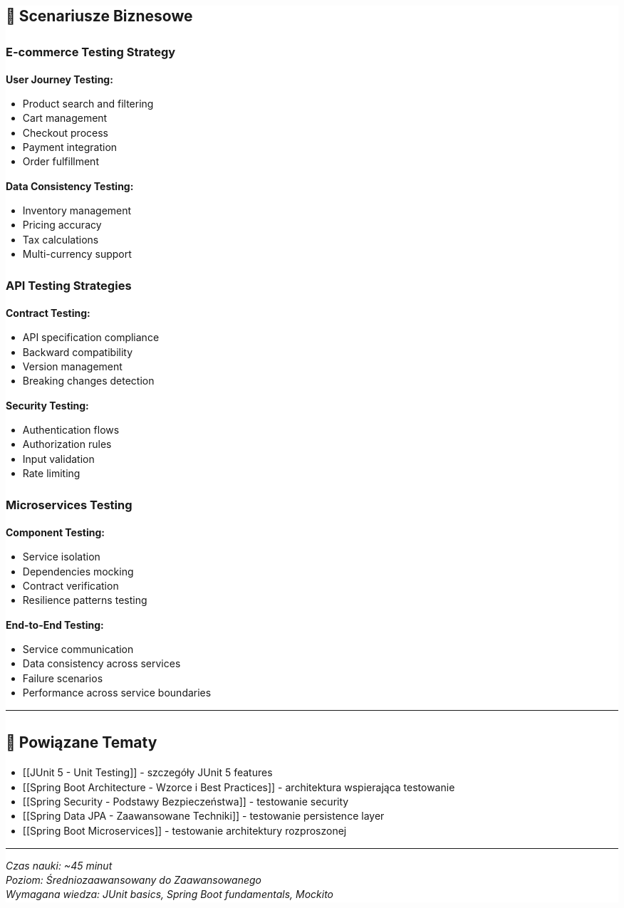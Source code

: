 
## 💼 Scenariusze Biznesowe

### E-commerce Testing Strategy

**User Journey Testing:**
- Product search and filtering
- Cart management
- Checkout process
- Payment integration
- Order fulfillment

**Data Consistency Testing:**
- Inventory management
- Pricing accuracy
- Tax calculations
- Multi-currency support

### API Testing Strategies

**Contract Testing:**
- API specification compliance
- Backward compatibility
- Version management
- Breaking changes detection

**Security Testing:**
- Authentication flows
- Authorization rules
- Input validation
- Rate limiting

### Microservices Testing

**Component Testing:**
- Service isolation
- Dependencies mocking
- Contract verification
- Resilience patterns testing

**End-to-End Testing:**
- Service communication
- Data consistency across services
- Failure scenarios
- Performance across service boundaries

---

## 🔗 Powiązane Tematy

- [[JUnit 5 - Unit Testing]] - szczegóły JUnit 5 features
- [[Spring Boot Architecture - Wzorce i Best Practices]] - architektura wspierająca testowanie
- [[Spring Security - Podstawy Bezpieczeństwa]] - testowanie security
- [[Spring Data JPA - Zaawansowane Techniki]] - testowanie persistence layer
- [[Spring Boot Microservices]] - testowanie architektury rozproszonej

---

*Czas nauki: ~45 minut*  
*Poziom: Średniozaawansowany do Zaawansowanego*  
*Wymagana wiedza: JUnit basics, Spring Boot fundamentals, Mockito*